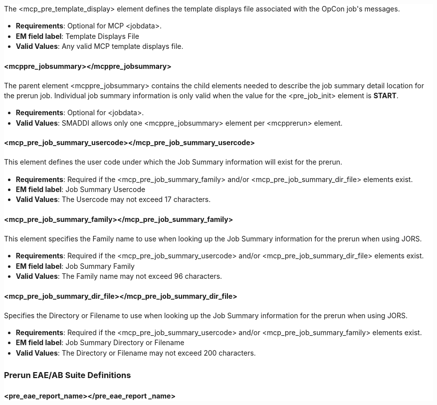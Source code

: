The \<mcp_pre_template_display\> element defines the template displays
file associated with the OpCon job\'s messages.

-   **Requirements**: Optional for MCP \<jobdata\>.
-   **EM field label**: Template Displays File
-   **Valid Values**: Any valid MCP template displays file.

#### \<mcppre_jobsummary\>\</mcppre_jobsummary\>

The parent element \<mcppre_jobsummary\> contains the child elements
needed to describe the job summary detail location for the prerun job.
Individual job summary information is only valid when the value for the
\<pre_job_init\> element is **START**.

-   **Requirements**: Optional for \<jobdata\>.
-   **Valid Values**: SMADDI allows only one \<mcppre_jobsummary\>
    element per \<mcpprerun\> element.

#### \<mcp_pre_job_summary_usercode\>\</mcp_pre_job_summary_usercode\>

This element defines the user code under which the Job Summary
information will exist for the prerun.

-   **Requirements**: Required if the \<mcp_pre_job_summary_family\>
    and/or \<mcp_pre_job_summary_dir_file\> elements exist.
-   **EM field label**: Job Summary Usercode
-   **Valid Values**: The Usercode may not exceed 17 characters.

#### \<mcp_pre_job_summary_family\>\</mcp_pre_job_summary_family\>

This element specifies the Family name to use when looking up the Job
Summary information for the prerun when using JORS.

-   **Requirements**: Required if the \<mcp_pre_job_summary_usercode\>
    and/or \<mcp_pre_job_summary_dir_file\> elements exist.
-   **EM field label**: Job Summary Family
-   **Valid Values**: The Family name may not exceed 96 characters.

#### \<mcp_pre_job_summary_dir_file\>\</mcp_pre_job_summary_dir_file\>

Specifies the Directory or Filename to use when looking up the Job
Summary information for the prerun when using JORS.

-   **Requirements**: Required if the \<mcp_pre_job_summary_usercode\>
    and/or \<mcp_pre_job_summary_family\> elements exist.
-   **EM field label**: Job Summary Directory or Filename
-   **Valid Values**: The Directory or Filename may not exceed 200
    characters.

###  Prerun EAE/AB Suite Definitions

#### \<pre_eae_report_name\>\</pre_eae_report \_name\>
